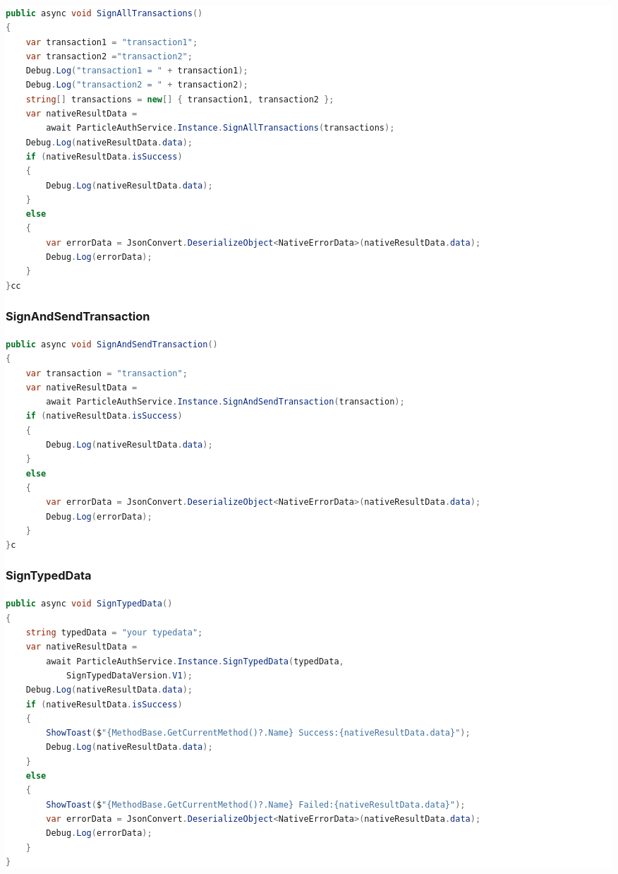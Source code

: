 ```csharp
public async void SignAllTransactions()
{
    var transaction1 = "transaction1";
    var transaction2 ="transaction2";
    Debug.Log("transaction1 = " + transaction1);
    Debug.Log("transaction2 = " + transaction2);
    string[] transactions = new[] { transaction1, transaction2 };
    var nativeResultData =
        await ParticleAuthService.Instance.SignAllTransactions(transactions);
    Debug.Log(nativeResultData.data);
    if (nativeResultData.isSuccess)
    {
        Debug.Log(nativeResultData.data);
    }
    else
    {
        var errorData = JsonConvert.DeserializeObject<NativeErrorData>(nativeResultData.data);
        Debug.Log(errorData);
    }
}cc
```

### SignAndSendTransaction

```csharp
public async void SignAndSendTransaction()
{
    var transaction = "transaction";
    var nativeResultData =
        await ParticleAuthService.Instance.SignAndSendTransaction(transaction);
    if (nativeResultData.isSuccess)
    {
        Debug.Log(nativeResultData.data);
    }
    else
    {
        var errorData = JsonConvert.DeserializeObject<NativeErrorData>(nativeResultData.data);
        Debug.Log(errorData);
    }
}c
```

### SignTypedData

```csharp
public async void SignTypedData()
{
    string typedData = "your typedata";
    var nativeResultData =
        await ParticleAuthService.Instance.SignTypedData(typedData,
            SignTypedDataVersion.V1);
    Debug.Log(nativeResultData.data);
    if (nativeResultData.isSuccess)
    {
        ShowToast($"{MethodBase.GetCurrentMethod()?.Name} Success:{nativeResultData.data}");
        Debug.Log(nativeResultData.data);
    }
    else
    {
        ShowToast($"{MethodBase.GetCurrentMethod()?.Name} Failed:{nativeResultData.data}");
        var errorData = JsonConvert.DeserializeObject<NativeErrorData>(nativeResultData.data);
        Debug.Log(errorData);
    }
}
```